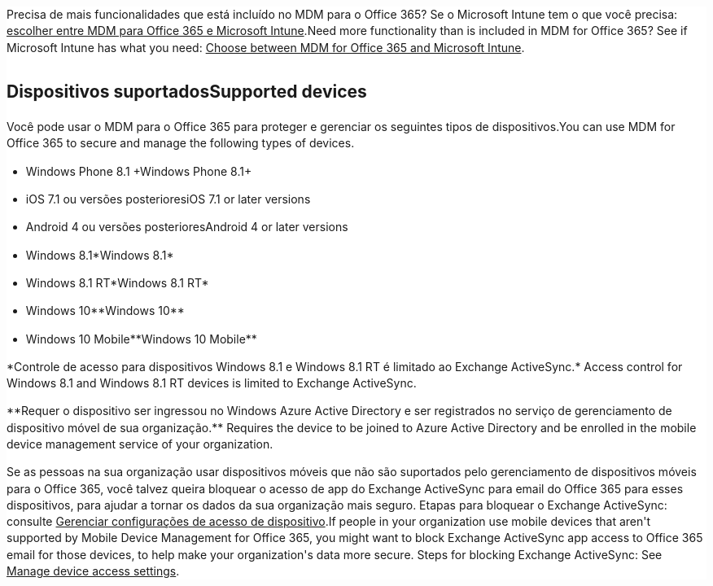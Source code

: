 <span data-ttu-id="6d685-p103">Precisa de mais funcionalidades que está incluído no MDM para o Office 365? Se o Microsoft Intune tem o que você precisa: [escolher entre MDM para Office 365 e Microsoft Intune](choose-between-mdm-and-intune.md).</span><span class="sxs-lookup"><span data-stu-id="6d685-p103">Need more functionality than is included in MDM for Office 365? See if Microsoft Intune has what you need: [Choose between MDM for Office 365 and Microsoft Intune](choose-between-mdm-and-intune.md).</span></span>
  
## <a name="supported-devices"></a><span data-ttu-id="6d685-110">Dispositivos suportados</span><span class="sxs-lookup"><span data-stu-id="6d685-110">Supported devices</span></span>

<span data-ttu-id="6d685-111">Você pode usar o MDM para o Office 365 para proteger e gerenciar os seguintes tipos de dispositivos.</span><span class="sxs-lookup"><span data-stu-id="6d685-111">You can use MDM for Office 365 to secure and manage the following types of devices.</span></span>
  
- <span data-ttu-id="6d685-112">Windows Phone 8.1 +</span><span class="sxs-lookup"><span data-stu-id="6d685-112">Windows Phone 8.1+</span></span>
    
- <span data-ttu-id="6d685-113">iOS 7.1 ou versões posteriores</span><span class="sxs-lookup"><span data-stu-id="6d685-113">iOS 7.1 or later versions</span></span>
    
- <span data-ttu-id="6d685-114">Android 4 ou versões posteriores</span><span class="sxs-lookup"><span data-stu-id="6d685-114">Android 4 or later versions</span></span>
    
- <span data-ttu-id="6d685-115">Windows 8.1\*</span><span class="sxs-lookup"><span data-stu-id="6d685-115">Windows 8.1\*</span></span>
    
- <span data-ttu-id="6d685-116">Windows 8.1 RT\*</span><span class="sxs-lookup"><span data-stu-id="6d685-116">Windows 8.1 RT\*</span></span>
    
- <span data-ttu-id="6d685-117">Windows 10\*\*</span><span class="sxs-lookup"><span data-stu-id="6d685-117">Windows 10\*\*</span></span>
    
- <span data-ttu-id="6d685-118">Windows 10 Mobile\*\*</span><span class="sxs-lookup"><span data-stu-id="6d685-118">Windows 10 Mobile\*\*</span></span>
    
<span data-ttu-id="6d685-119">\*Controle de acesso para dispositivos Windows 8.1 e Windows 8.1 RT é limitado ao Exchange ActiveSync.</span><span class="sxs-lookup"><span data-stu-id="6d685-119">\* Access control for Windows 8.1 and Windows 8.1 RT devices is limited to Exchange ActiveSync.</span></span>
  
<span data-ttu-id="6d685-120">\*\*Requer o dispositivo ser ingressou no Windows Azure Active Directory e ser registrados no serviço de gerenciamento de dispositivo móvel de sua organização.</span><span class="sxs-lookup"><span data-stu-id="6d685-120">\*\* Requires the device to be joined to Azure Active Directory and be enrolled in the mobile device management service of your organization.</span></span>
  
<span data-ttu-id="6d685-p104">Se as pessoas na sua organização usar dispositivos móveis que não são suportados pelo gerenciamento de dispositivos móveis para o Office 365, você talvez queira bloquear o acesso de app do Exchange ActiveSync para email do Office 365 para esses dispositivos, para ajudar a tornar os dados da sua organização mais seguro. Etapas para bloquear o Exchange ActiveSync: consulte [Gerenciar configurações de acesso de dispositivo](manage-device-access-settings.md).</span><span class="sxs-lookup"><span data-stu-id="6d685-p104">If people in your organization use mobile devices that aren't supported by Mobile Device Management for Office 365, you might want to block Exchange ActiveSync app access to Office 365 email for those devices, to help make your organization's data more secure. Steps for blocking Exchange ActiveSync: See [Manage device access settings](manage-device-access-settings.md).</span></span>
  